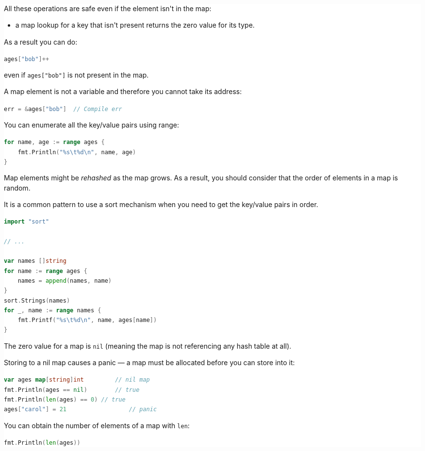 All these operations are safe even if the element isn't in the map:

+ a map lookup for a key that isn't present returns the zero value for its type.

As a result you can do:

```go
ages["bob"]++
```

even if `ages["bob"]` is not present in the map.

A map element is not a variable and therefore you cannot take its address:

```go
err = &ages["bob"]	// Compile err
```

You can enumerate all the key/value pairs using range:

```go
for name, age := range ages {
	fmt.Println("%s\t%d\n", name, age)
}
```

Map elements might be *rehashed* as the map grows. As a result, you should consider that the order of elements in a map is random.

It is a common pattern to use a sort mechanism when you need to get the key/value pairs in order.

```go
import "sort"

// ...

var names []string
for name := range ages {
	names = append(names, name)
}
sort.Strings(names)
for _, name := range names {
	fmt.Printf("%s\t%d\n", name, ages[name])
}
```

The zero value for a map is `nil` (meaning the map is not referencing any hash table at all).

Storing to a nil map causes a panic &mdash; a map must be allocated before you can store into it:

```go
var ages map[string]int			// nil map
fmt.Println(ages == nil) 		// true
fmt.Println(len(ages) == 0) // true
ages["carol"] = 21 					// panic
```

You can obtain the number of elements of a map with `len`:

```go
fmt.Println(len(ages))
```
